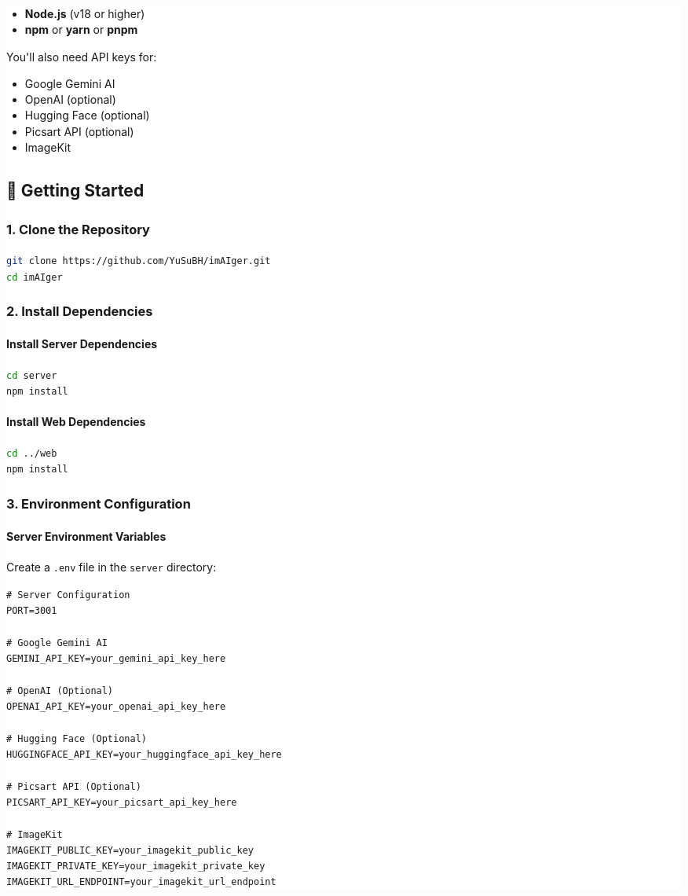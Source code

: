 - **Node.js** (v18 or higher)
- **npm** or **yarn** or **pnpm**

You'll also need API keys for:

- Google Gemini AI
- OpenAI (optional)
- Hugging Face (optional)
- Picsart API (optional)
- ImageKit

## 🚀 Getting Started

### 1. Clone the Repository

```bash
git clone https://github.com/YuSuBH/imAIger.git
cd imAIger
```

### 2. Install Dependencies

#### Install Server Dependencies

```bash
cd server
npm install
```

#### Install Web Dependencies

```bash
cd ../web
npm install
```

### 3. Environment Configuration

#### Server Environment Variables

Create a `.env` file in the `server` directory:

```env
# Server Configuration
PORT=3001

# Google Gemini AI
GEMINI_API_KEY=your_gemini_api_key_here

# OpenAI (Optional)
OPENAI_API_KEY=your_openai_api_key_here

# Hugging Face (Optional)
HUGGINGFACE_API_KEY=your_huggingface_api_key_here

# Picsart API (Optional)
PICSART_API_KEY=your_picsart_api_key_here

# ImageKit
IMAGEKIT_PUBLIC_KEY=your_imagekit_public_key
IMAGEKIT_PRIVATE_KEY=your_imagekit_private_key
IMAGEKIT_URL_ENDPOINT=your_imagekit_url_endpoint
```
